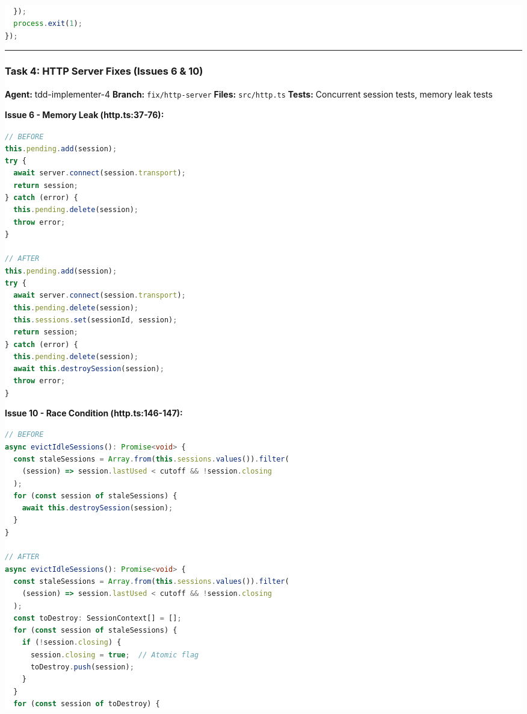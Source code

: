 ```typescript
  });
  process.exit(1);
});
```

---

### Task 4: HTTP Server Fixes (Issues 6 & 10)
**Agent:** tdd-implementer-4
**Branch:** `fix/http-server`
**Files:** `src/http.ts`
**Tests:** Concurrent session tests, memory leak tests

**Issue 6 - Memory Leak (http.ts:37-76):**
```typescript
// BEFORE
this.pending.add(session);
try {
  await server.connect(session.transport);
  return session;
} catch (error) {
  this.pending.delete(session);
  throw error;
}

// AFTER
this.pending.add(session);
try {
  await server.connect(session.transport);
  this.pending.delete(session);
  this.sessions.set(sessionId, session);
  return session;
} catch (error) {
  this.pending.delete(session);
  await this.destroySession(session);
  throw error;
}
```

**Issue 10 - Race Condition (http.ts:146-147):**
```typescript
// BEFORE
async evictIdleSessions(): Promise<void> {
  const staleSessions = Array.from(this.sessions.values()).filter(
    (session) => session.lastUsed < cutoff && !session.closing
  );
  for (const session of staleSessions) {
    await this.destroySession(session);
  }
}

// AFTER
async evictIdleSessions(): Promise<void> {
  const staleSessions = Array.from(this.sessions.values()).filter(
    (session) => session.lastUsed < cutoff && !session.closing
  );
  const toDestroy: SessionContext[] = [];
  for (const session of staleSessions) {
    if (!session.closing) {
      session.closing = true;  // Atomic flag
      toDestroy.push(session);
    }
  }
  for (const session of toDestroy) {
```